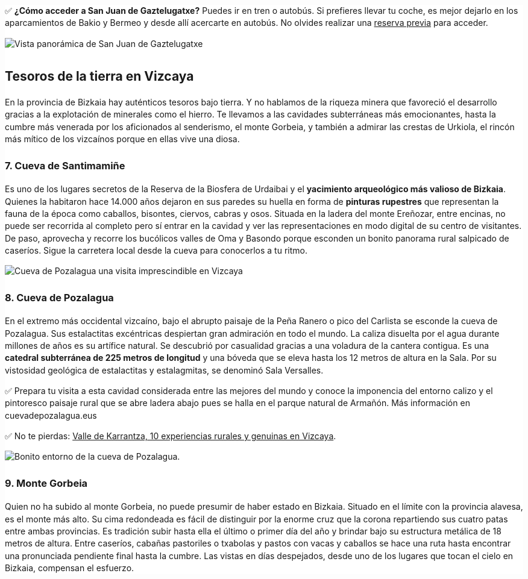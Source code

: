 ✅ **¿Cómo acceder a San Juan de Gaztelugatxe?** Puedes ir en tren o autobús. Si 
prefieres llevar tu coche, es mejor dejarlo en los aparcamientos de Bakio y Bermeo y 
desde allí acercarte en autobús. No olvides realizar una [reserva 
previa](https://www.tiketa.eus/gaztelugatxe/) para acceder. 

![Vista panorámica de San Juan de Gaztelugatxe](https://fotos.etheriamagazine.com/2023/05/san-juan-gaztelugatxe.jpg "San Juan de Gaztelugatxe. © Max van den Oetelaar")

## Tesoros de la tierra en Vizcaya

En la provincia de Bizkaia hay auténticos tesoros bajo tierra. Y no hablamos de la 
riqueza minera que favoreció el desarrollo gracias a la explotación de minerales como el 
hierro. Te llevamos a las cavidades subterráneas más emocionantes, hasta la cumbre más 
venerada por los aficionados al senderismo, el monte Gorbeia, y también a admirar las 
crestas de Urkiola, el rincón más mítico de los vizcaínos porque en ellas vive una 
diosa. 

### 7\. Cueva de Santimamiñe

Es uno de los lugares secretos de la Reserva de la Biosfera de Urdaibai y el 
**yacimiento arqueológico más valioso de Bizkaia**. Quienes la habitaron hace 14.000 
años dejaron en sus paredes su huella en forma de **pinturas rupestres** que representan 
la fauna de la época como caballos, bisontes, ciervos, cabras y osos. Situada en la 
ladera del monte Ereñozar, entre encinas, no puede ser recorrida al completo pero sí 
entrar en la cavidad y ver las representaciones en modo digital de su centro de 
visitantes. De paso, aprovecha y recorre los bucólicos valles de Oma y Basondo porque 
esconden un bonito panorama rural salpicado de caseríos. Sigue la carretera local desde 
la cueva para conocerlos a tu ritmo. 

![Cueva de Pozalagua una visita imprescindible en Vizcaya](https://fotos.etheriamagazine.com/2023/05/Cueva-Pozalagua-Karrantza-vizcaya.jpg "Cueva de Pozalagua. © Turismo de Bizkaia")

### 8\. Cueva de Pozalagua

En el extremo más occidental vizcaíno, bajo el abrupto paisaje de la Peña Ranero o pico 
del Carlista se esconde la cueva de Pozalagua. Sus estalactitas excéntricas despiertan 
gran admiración en todo el mundo. La caliza disuelta por el agua durante millones de 
años es su artífice natural. Se descubrió por casualidad gracias a una voladura de la 
cantera contigua. Es una **catedral subterránea de 225 metros de longitud** y una bóveda 
que se eleva hasta los 12 metros de altura en la Sala. Por su vistosidad geológica de 
estalactitas y estalagmitas, se denominó Sala Versalles. 

✅ Prepara tu visita a esta cavidad considerada entre las mejores del mundo y conoce la 
imponencia del entorno calizo y el pintoresco paisaje rural que se abre ladera abajo 
pues se halla en el parque natural de Armañón. Más información en cuevadepozalagua.eus 

✅ No te pierdas: [Valle de Karrantza, 10 experiencias rurales y genuinas en 
Vizcaya](https://etheriamagazine.com/2021/08/18/que-ver-y-hacer-en-valle-de-karrantza-vizcaya/). 

![Bonito entorno de la cueva de Pozalagua.](https://fotos.etheriamagazine.com/2021/08/dolomita-valle-karrantza-683x1024.jpg "Bonito entorno de la cueva de Pozalagua. © Juan Carlos Muñoz")

### 9\. Monte Gorbeia

Quien no ha subido al monte Gorbeia, no puede presumir de haber estado en Bizkaia. 
Situado en el límite con la provincia alavesa, es el monte más alto. Su cima redondeada 
es fácil de distinguir por la enorme cruz que la corona repartiendo sus cuatro patas 
entre ambas provincias. Es tradición subir hasta ella el último o primer día del año y 
brindar bajo su estructura metálica de 18 metros de altura. Entre caseríos, cabañas 
pastoriles o txabolas y pastos con vacas y caballos se hace una ruta hasta encontrar una 
pronunciada pendiente final hasta la cumbre. Las vistas en días despejados, desde uno de 
los lugares que tocan el cielo en Bizkaia, compensan el esfuerzo. 

